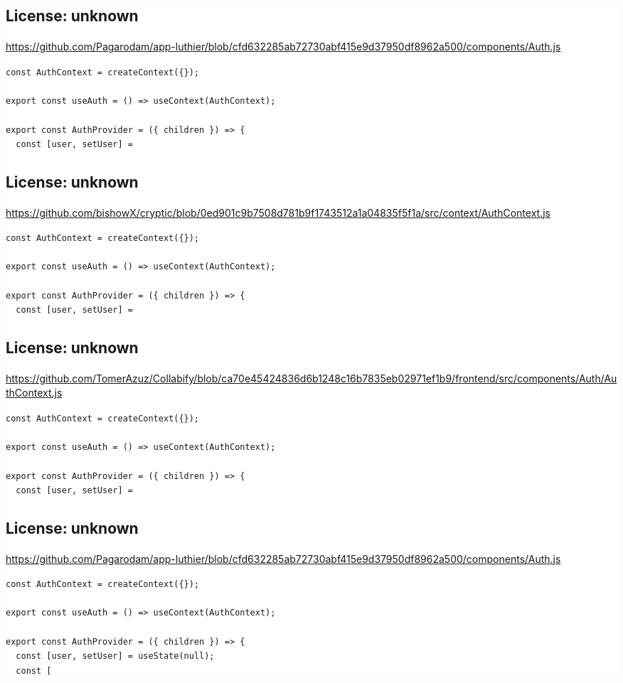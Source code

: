 
## License: unknown
https://github.com/Pagarodam/app-luthier/blob/cfd632285ab72730abf415e9d37950df8962a500/components/Auth.js

```
const AuthContext = createContext({});

export const useAuth = () => useContext(AuthContext);

export const AuthProvider = ({ children }) => {
  const [user, setUser] =
```


## License: unknown
https://github.com/bishowX/cryptic/blob/0ed901c9b7508d781b9f1743512a1a04835f5f1a/src/context/AuthContext.js

```
const AuthContext = createContext({});

export const useAuth = () => useContext(AuthContext);

export const AuthProvider = ({ children }) => {
  const [user, setUser] =
```


## License: unknown
https://github.com/TomerAzuz/Collabify/blob/ca70e45424836d6b1248c16b7835eb02971ef1b9/frontend/src/components/Auth/AuthContext.js

```
const AuthContext = createContext({});

export const useAuth = () => useContext(AuthContext);

export const AuthProvider = ({ children }) => {
  const [user, setUser] =
```


## License: unknown
https://github.com/Pagarodam/app-luthier/blob/cfd632285ab72730abf415e9d37950df8962a500/components/Auth.js

```
const AuthContext = createContext({});

export const useAuth = () => useContext(AuthContext);

export const AuthProvider = ({ children }) => {
  const [user, setUser] = useState(null);
  const [
```
